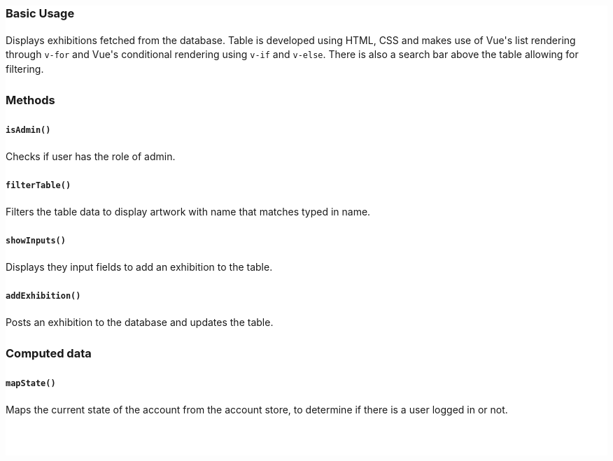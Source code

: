 ### Basic Usage

Displays exhibitions fetched from the database. Table is developed using HTML, CSS and makes use of
Vue's list rendering through `v-for` and Vue's conditional rendering using `v-if` and `v-else`.
There is also a search bar above the table allowing for filtering.

### Methods

#### `isAdmin()`

Checks if user has the role of admin.

#### `filterTable()`

Filters the table data to display artwork with name that matches typed in name.

#### `showInputs()`

Displays they input fields to add an exhibition to the table.

#### `addExhibition()`

Posts an exhibition to the database and updates the table.

### Computed data

#### `mapState()`

Maps the current state of the account from the account store, to determine if there is a user logged
in or not.

<br>
<br>
